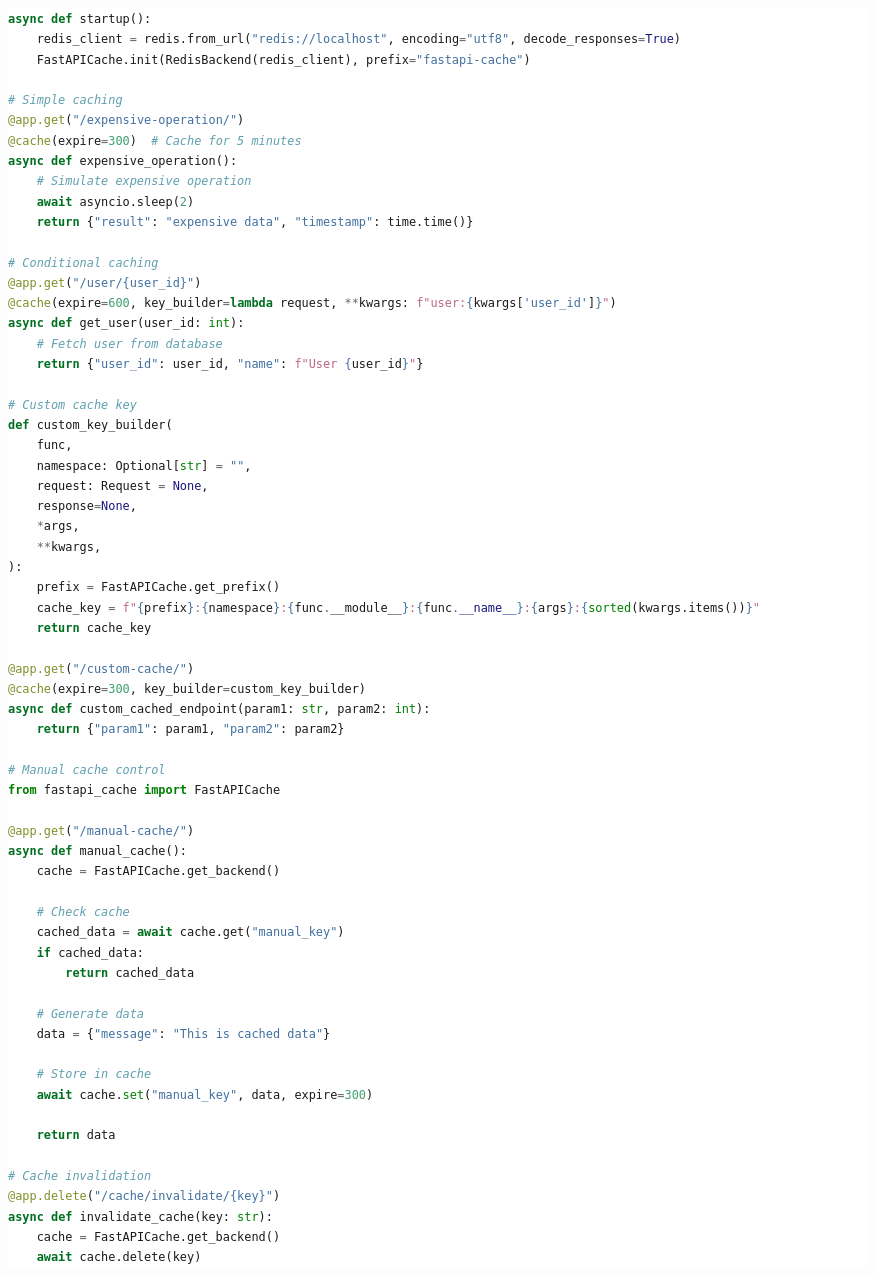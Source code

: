 ```python
async def startup():
    redis_client = redis.from_url("redis://localhost", encoding="utf8", decode_responses=True)
    FastAPICache.init(RedisBackend(redis_client), prefix="fastapi-cache")

# Simple caching
@app.get("/expensive-operation/")
@cache(expire=300)  # Cache for 5 minutes
async def expensive_operation():
    # Simulate expensive operation
    await asyncio.sleep(2)
    return {"result": "expensive data", "timestamp": time.time()}

# Conditional caching
@app.get("/user/{user_id}")
@cache(expire=600, key_builder=lambda request, **kwargs: f"user:{kwargs['user_id']}")
async def get_user(user_id: int):
    # Fetch user from database
    return {"user_id": user_id, "name": f"User {user_id}"}

# Custom cache key
def custom_key_builder(
    func,
    namespace: Optional[str] = "",
    request: Request = None,
    response=None,
    *args,
    **kwargs,
):
    prefix = FastAPICache.get_prefix()
    cache_key = f"{prefix}:{namespace}:{func.__module__}:{func.__name__}:{args}:{sorted(kwargs.items())}"
    return cache_key

@app.get("/custom-cache/")
@cache(expire=300, key_builder=custom_key_builder)
async def custom_cached_endpoint(param1: str, param2: int):
    return {"param1": param1, "param2": param2}

# Manual cache control
from fastapi_cache import FastAPICache

@app.get("/manual-cache/")
async def manual_cache():
    cache = FastAPICache.get_backend()
    
    # Check cache
    cached_data = await cache.get("manual_key")
    if cached_data:
        return cached_data
    
    # Generate data
    data = {"message": "This is cached data"}
    
    # Store in cache
    await cache.set("manual_key", data, expire=300)
    
    return data

# Cache invalidation
@app.delete("/cache/invalidate/{key}")
async def invalidate_cache(key: str):
    cache = FastAPICache.get_backend()
    await cache.delete(key)
```